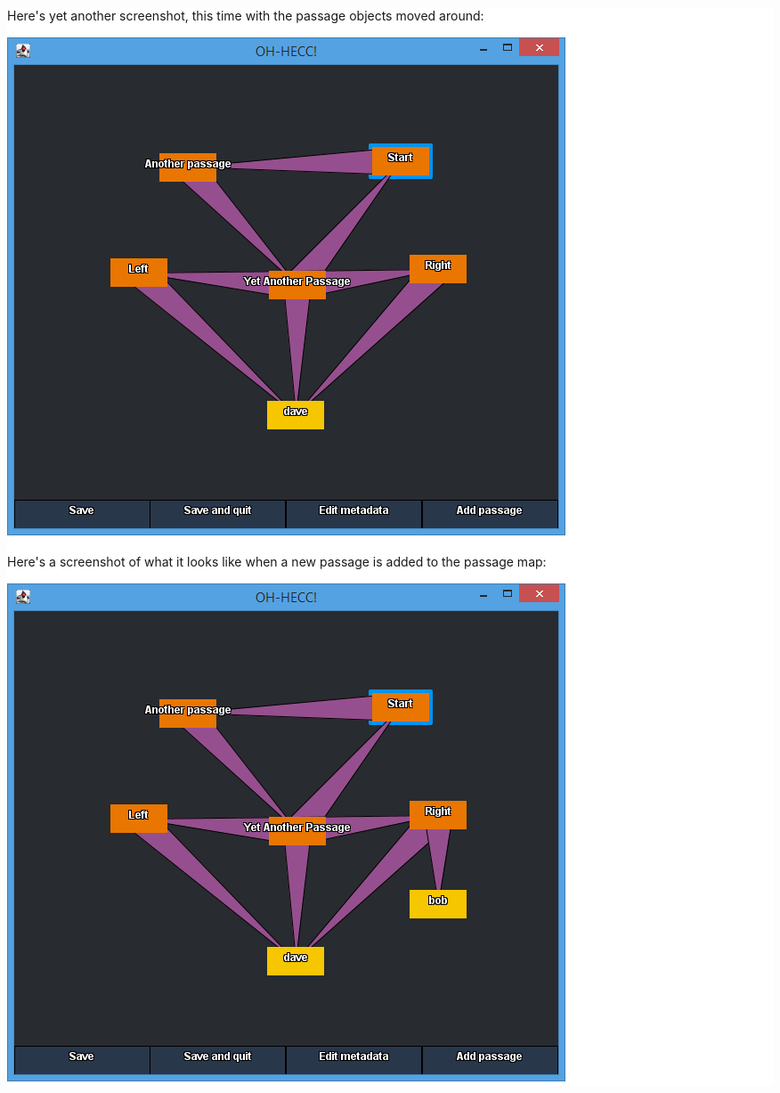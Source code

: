 Here's yet another screenshot, this time with the passage objects moved around:

![oh-hecc screenshot moved around](./MVP%20development/oh-hecc%20development/oh%20hecc%20screenshot%20moved%20around.PNG)

Here's a screenshot of what it looks like when a new passage is added to the passage map:

![oh-hecc screenshot new link](./MVP%20development/oh-hecc%20development/oh%20hecc%20screenshot%20new%20link.PNG)

